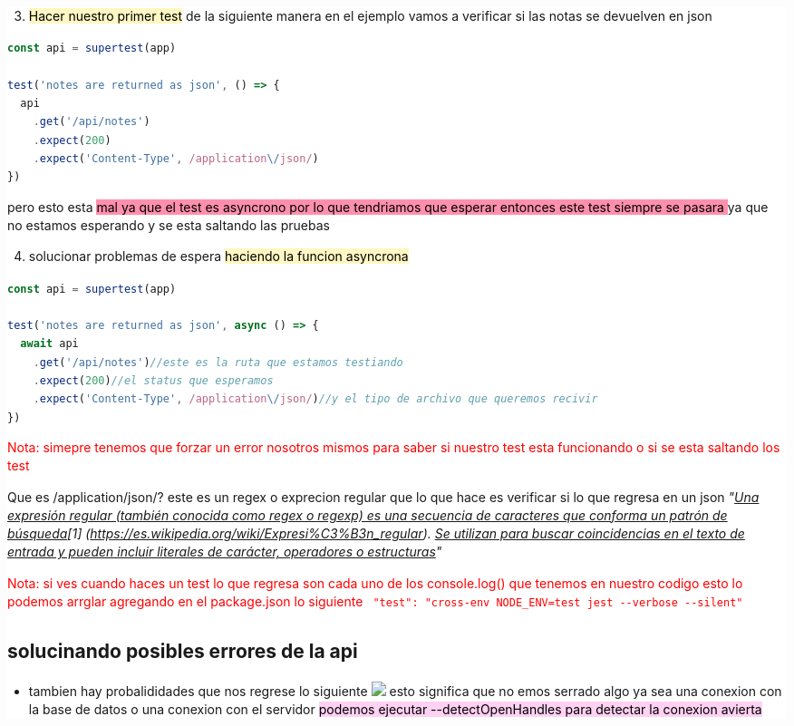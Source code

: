 3. <mark style="background: #FFF3A3A6;">Hacer nuestro primer test</mark> de la siguiente manera en el ejemplo vamos a verificar si las notas se devuelven en json

```javascript
const api = supertest(app)

test('notes are returned as json', () => {
  api
    .get('/api/notes')
    .expect(200)
    .expect('Content-Type', /application\/json/)
})
```
 pero esto esta <mark style="background: #FF5582A6;">mal ya que el test es asyncrono por lo que tendriamos que esperar entonces este test siempre se pasara </mark>ya que no estamos esperando y se esta saltando las pruebas

4. solucionar problemas de espera <mark style="background: #FFF3A3A6;">haciendo la funcion asyncrona</mark>
 ```javascript
const api = supertest(app)

test('notes are returned as json', async () => {
  await api
    .get('/api/notes')//este es la ruta que estamos testiando
    .expect(200)//el status que esperamos
    .expect('Content-Type', /application\/json/)//y el tipo de archivo que queremos recivir 
})
```

<FONT color="red">Nota: simepre tenemos que forzar un error nosotros mismos para saber si nuestro test esta funcionando o si se esta saltando los test</FONT>

Que es /application\/json/? este es un regex o exprecion regular que lo que hace es verificar si lo que regresa en un json 
_"[Una expresión regular (también conocida como regex o regexp) es una secuencia de caracteres que conforma un patrón de búsqueda](https://es.wikipedia.org/wiki/Expresi%C3%B3n_regular)[1] (https://es.wikipedia.org/wiki/Expresi%C3%B3n_regular). [Se utilizan para buscar coincidencias en el texto de entrada y pueden incluir literales de carácter, operadores o estructuras](https://learn.microsoft.com/es-es/dotnet/standard/base-types/regular-expression-language-quick-reference)"_

<FONT color="red">Nota: si ves cuando haces un test lo que regresa son cada uno de los console.log() que tenemos en nuestro codigo esto lo podemos arrglar agregando en el package.json lo siguiente ``` "test": "cross-env NODE_ENV=test jest --verbose --silent"```</FONT> 


## solucinando posibles errores de la api

- tambien hay probalididades que nos regrese lo siguiente
![](noClose.png)
esto significa que no emos serrado algo ya sea una conexion con la base de datos o una conexion con el servidor <mark style="background: #FFB8EBA6;">podemos ejecutar --detectOpenHandles para detectar la conexion avierta</mark> 
